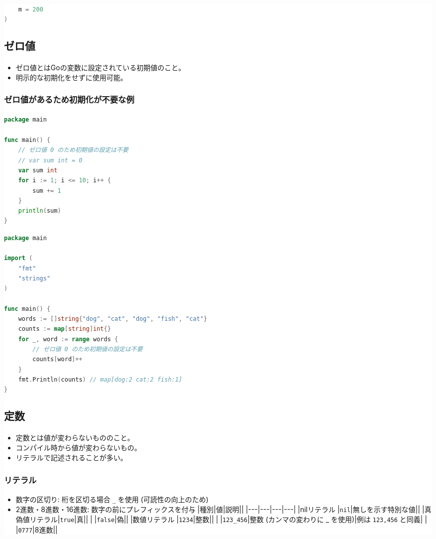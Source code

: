 ```go
	m = 200
)
```

## ゼロ値

* ゼロ値とはGoの変数に設定されている初期値のこと。
* 明示的な初期化をせずに使用可能。
### ゼロ値があるため初期化が不要な例

```go
package main

func main() {
	// ゼロ値 0 のため初期値の設定は不要
	// var sum int = 0
	var sum int
	for i := 1; i <= 10; i++ {
		sum += 1
	}
	println(sum)
}
```
```go
package main

import (
	"fmt"
	"strings"
)

func main() {
	words := []string{"dog", "cat", "dog", "fish", "cat"}
	counts := map[string]int{}
	for _, word := range words {
		// ゼロ値 0 のため初期値の設定は不要
		counts[word]++
	}
	fmt.Println(counts) // map[dog:2 cat:2 fish:1]
}
```

## 定数
* 定数とは値が変わらないもののこと。
* コンパイル時から値が変わらないもの。
* リテラルで記述されることが多い。

### リテラル

* 数字の区切り: 桁を区切る場合 ```_``` を使用 (可読性の向上のため)
* 2進数・8進数・16進数: 数字の前にプレフィックスを付与
|種別|値|説明||
|---|---|---|---|
|nilリテラル  |```nil```|無しを示す特別な値||
|真偽値リテラル|```true```|真||
|            |```false```|偽||
|数値リテラル  |```1234```|整数||
|            |```123_456```|整数 (カンマの変わりに _ を使用)|例は ```123,456``` と同義|
|            |```0777```|8進数||
